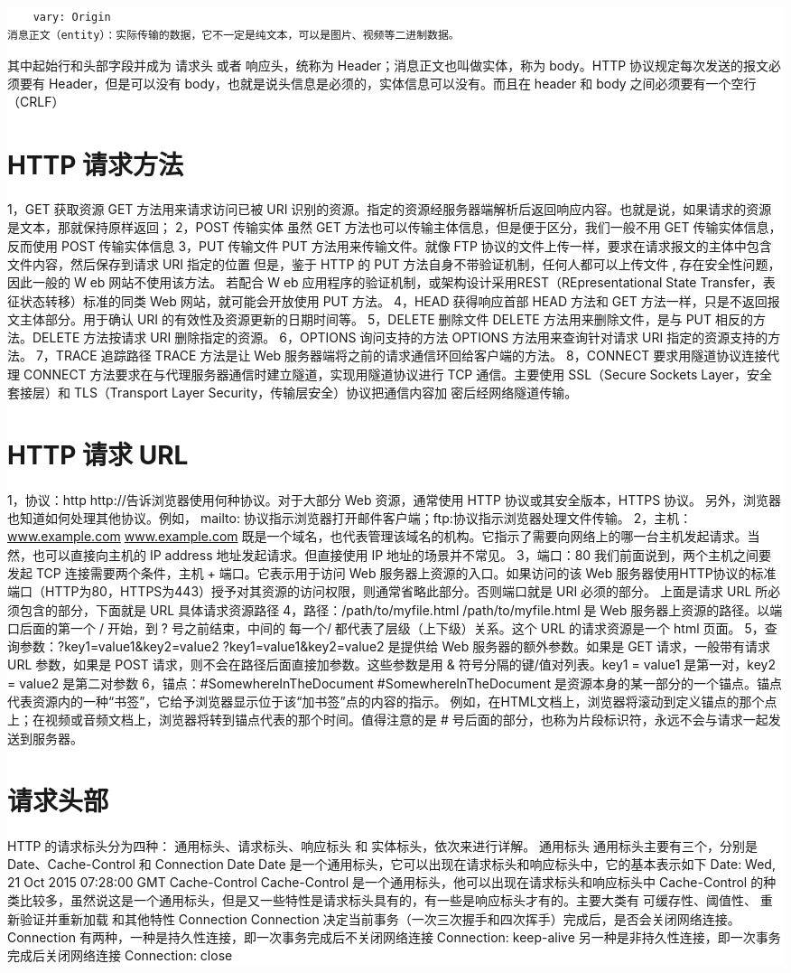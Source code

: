         vary: Origin
    消息正文（entity）：实际传输的数据，它不一定是纯文本，可以是图片、视频等二进制数据。
其中起始行和头部字段并成为 请求头 或者 响应头，统称为 Header；消息正文也叫做实体，称为 body。HTTP 协议规定每次发送的报文必须要有 Header，但是可以没有 body，也就是说头信息是必须的，实体信息可以没有。而且在 header 和 body 之间必须要有一个空行（CRLF）
# HTTP 请求方法
1，GET 获取资源
    GET 方法用来请求访问已被 URI 识别的资源。指定的资源经服务器端解析后返回响应内容。也就是说，如果请求的资源是文本，那就保持原样返回；
2，POST 传输实体
    虽然 GET 方法也可以传输主体信息，但是便于区分，我们一般不用 GET 传输实体信息，反而使用 POST 传输实体信息
3，PUT 传输文件
    PUT 方法用来传输文件。就像 FTP 协议的文件上传一样，要求在请求报文的主体中包含文件内容，然后保存到请求 URI 指定的位置
    但是，鉴于 HTTP 的 PUT 方法自身不带验证机制，任何人都可以上传文件 , 存在安全性问题，因此一般的 W eb 网站不使用该方法。
    若配合 W eb 应用程序的验证机制，或架构设计采用REST（REpresentational State Transfer，表征状态转移）标准的同类 Web 网站，就可能会开放使用 PUT 方法。
4，HEAD 获得响应首部
    HEAD 方法和 GET 方法一样，只是不返回报文主体部分。用于确认 URI 的有效性及资源更新的日期时间等。
5，DELETE 删除文件
    DELETE 方法用来删除文件，是与 PUT 相反的方法。DELETE 方法按请求 URI 删除指定的资源。
6，OPTIONS 询问支持的方法
    OPTIONS 方法用来查询针对请求 URI 指定的资源支持的方法。
7，TRACE 追踪路径
    TRACE 方法是让 Web 服务器端将之前的请求通信环回给客户端的方法。
8，CONNECT 要求用隧道协议连接代理
    CONNECT 方法要求在与代理服务器通信时建立隧道，实现用隧道协议进行 TCP 通信。主要使用 SSL（Secure Sockets Layer，安全套接层）和 TLS（Transport Layer Security，传输层安全）协议把通信内容加 密后经网络隧道传输。
# HTTP 请求 URL
1，协议：http
    http://告诉浏览器使用何种协议。对于大部分 Web 资源，通常使用 HTTP 协议或其安全版本，HTTPS 协议。
    另外，浏览器也知道如何处理其他协议。例如， mailto: 协议指示浏览器打开邮件客户端；ftp:协议指示浏览器处理文件传输。
2，主机：www.example.com
    www.example.com 既是一个域名，也代表管理该域名的机构。它指示了需要向网络上的哪一台主机发起请求。当然，也可以直接向主机的 IP address 地址发起请求。但直接使用 IP 地址的场景并不常见。
3，端口：80
    我们前面说到，两个主机之间要发起 TCP 连接需要两个条件，主机 + 端口。它表示用于访问 Web 服务器上资源的入口。如果访问的该 Web 服务器使用HTTP协议的标准端口（HTTP为80，HTTPS为443）授予对其资源的访问权限，则通常省略此部分。否则端口就是 URI 必须的部分。
    上面是请求 URL 所必须包含的部分，下面就是 URL 具体请求资源路径
4，路径：/path/to/myfile.html
    /path/to/myfile.html 是 Web 服务器上资源的路径。以端口后面的第一个 / 开始，到 ? 号之前结束，中间的 每一个/ 都代表了层级（上下级）关系。这个 URL 的请求资源是一个 html 页面。
5，查询参数：?key1=value1&key2=value2
    ?key1=value1&key2=value2 是提供给 Web 服务器的额外参数。如果是 GET 请求，一般带有请求 URL 参数，如果是 POST 请求，则不会在路径后面直接加参数。这些参数是用 & 符号分隔的键/值对列表。key1 = value1 是第一对，key2 = value2 是第二对参数
6，锚点：#SomewhereInTheDocument
    #SomewhereInTheDocument 是资源本身的某一部分的一个锚点。锚点代表资源内的一种“书签”，它给予浏览器显示位于该“加书签”点的内容的指示。
    例如，在HTML文档上，浏览器将滚动到定义锚点的那个点上；在视频或音频文档上，浏览器将转到锚点代表的那个时间。值得注意的是 # 号后面的部分，也称为片段标识符，永远不会与请求一起发送到服务器。
# 请求头部
HTTP 的请求标头分为四种： 通用标头、请求标头、响应标头 和 实体标头，依次来进行详解。
通用标头
    通用标头主要有三个，分别是 Date、Cache-Control 和 Connection
    Date
        Date 是一个通用标头，它可以出现在请求标头和响应标头中，它的基本表示如下
        Date: Wed, 21 Oct 2015 07:28:00 GMT 
    Cache-Control
        Cache-Control 是一个通用标头，他可以出现在请求标头和响应标头中
        Cache-Control 的种类比较多，虽然说这是一个通用标头，但是又一些特性是请求标头具有的，有一些是响应标头才有的。主要大类有 可缓存性、阈值性、 重新验证并重新加载 和其他特性
    Connection
        Connection 决定当前事务（一次三次握手和四次挥手）完成后，是否会关闭网络连接。Connection 有两种，一种是持久性连接，即一次事务完成后不关闭网络连接
            Connection: keep-alive
        另一种是非持久性连接，即一次事务完成后关闭网络连接
            Connection: close